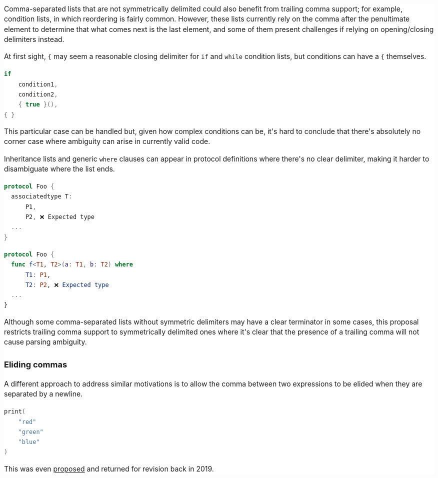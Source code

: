 Comma-separated lists that are not symmetrically delimited could also benefit from trailing comma support; for example, condition lists, in which reordering is fairly common. 
However, these lists currently rely on the comma after the penultimate element to determine that what comes next is the last element, and some of them present challenges if relying on opening/closing delimiters instead.

At first sight, `{` may seem a reasonable closing delimiter for `if` and `while` condition lists, but conditions can have a `{` themselves.

```swift
if
    condition1,
    condition2,
    { true }(),
{ }
```

This particular case can be handled but, given how complex conditions can be, it's hard to conclude that there's absolutely no corner case where ambiguity can arise in currently valid code.

Inheritance lists and generic `where` clauses can appear in protocol definitions where there's no clear delimiter, making it harder to disambiguate where the list ends.

```swift
protocol Foo {
  associatedtype T:
      P1,
      P2, ❌ Expected type
  ...
}
```

```swift
protocol Foo {
  func f<T1, T2>(a: T1, b: T2) where
      T1: P1,
      T2: P2, ❌ Expected type
  ...
}
```

Although some comma-separated lists without symmetric delimiters may have a clear terminator in some cases, this proposal restricts trailing comma support to symmetrically delimited ones where it's clear that the presence of a trailing comma will not cause parsing ambiguity.

### Eliding commas

A different approach to address similar motivations is to allow the comma between two expressions to be elided when they are separated by a newline.

```swift
print(
    "red"
    "green"
    "blue"
)
```
This was even [proposed](https://forums.swift.org/t/se-0257-eliding-commas-from-multiline-expression-lists/22889/188) and returned for revision back in 2019.
